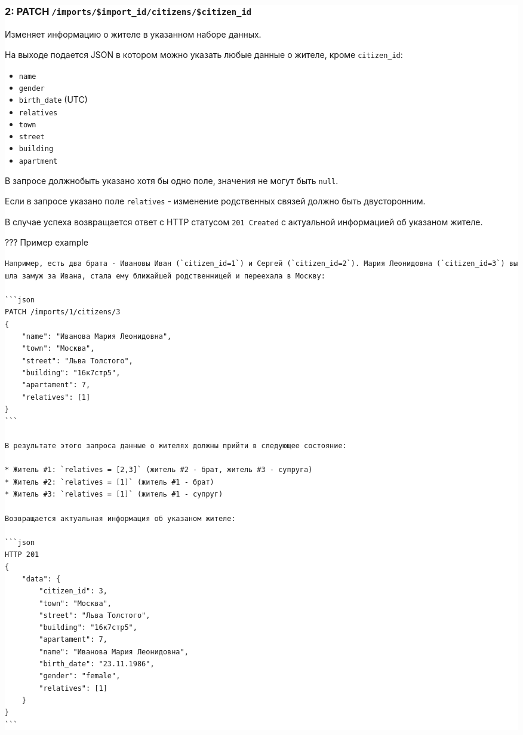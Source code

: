 ### 2: PATCH `/imports/$import_id/citizens/$citizen_id`

Изменяет информацию о жителе в указанном наборе данных.

На выходе подается JSON в котором можно указать любые данные о жителе, кроме `citizen_id`:

* `name`
* `gender`
* `birth_date` (UTC)
* `relatives`
* `town`
* `street`
* `building`
* `apartment`

В запросе должнобыть указано хотя бы одно поле, значения не могут быть `null`.

Если в запросе указано поле `relatives` - изменение родственных связей должно быть двусторонним.

В случае успеха возвращается ответ с HTTP статусом `201 Created` с актуальной информацией об указаном жителе.

??? Пример example

    Например, есть два брата - Ивановы Иван (`citizen_id=1`) и Сергей (`citizen_id=2`). Мария Леонидовна (`citizen_id=3`) вышла замуж за Ивана, стала ему ближайшей родственницей и переехала в Москву:

    ```json
    PATCH /imports/1/citizens/3
    {
        "name": "Иванова Мария Леонидовна",
        "town": "Москва",
        "street": "Льва Толстого",
        "building": "16к7стр5",
        "apartament": 7,
        "relatives": [1]
    }
    ```

    В результате этого запроса данные о жителях должны прийти в следующее состояние:

    * Житель #1: `relatives = [2,3]` (житель #2 - брат, житель #3 - супруга)
    * Житель #2: `relatives = [1]` (житель #1 - брат)
    * Житель #3: `relatives = [1]` (житель #1 - супруг)

    Возвращается актуальная информация об указаном жителе:

    ```json
    HTTP 201
    {
        "data": {
            "citizen_id": 3,
            "town": "Москва",
            "street": "Льва Толстого",
            "building": "16к7стр5",
            "apartament": 7,
            "name": "Иванова Мария Леонидовна",
            "birth_date": "23.11.1986",
            "gender": "female",
            "relatives": [1]
        }
    }
    ```
